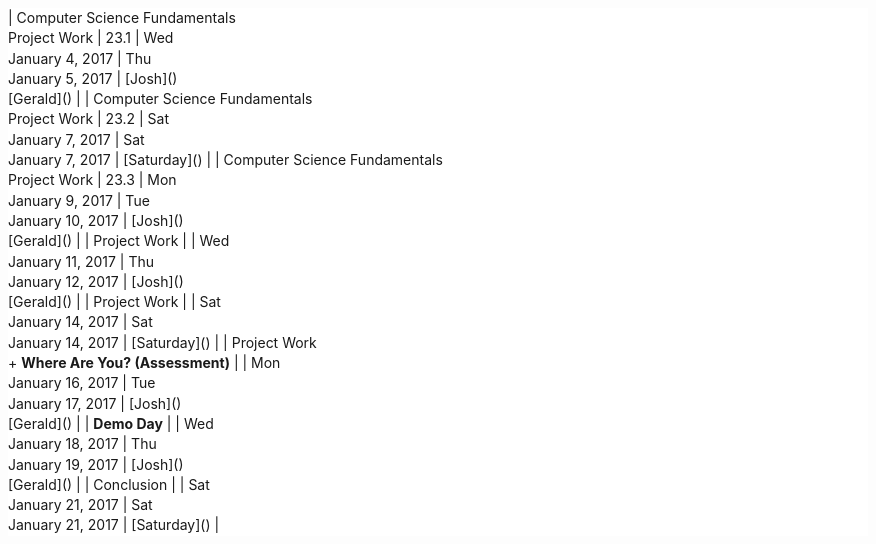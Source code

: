 | Computer Science Fundamentals <br>Project Work                                              | 23.1     | Wed<br>January 4, 2017    | Thu<br>January 5, 2017    | [Josh]\()<br>[Gerald]\() |
| Computer Science Fundamentals <br>Project Work                                              | 23.2     | Sat<br>January 7, 2017    | Sat<br>January 7, 2017    | [Saturday]\()            |
| Computer Science Fundamentals <br>Project Work                                              | 23.3     | Mon<br>January 9, 2017    | Tue<br>January 10, 2017   | [Josh]\()<br>[Gerald]\() |
| Project Work                                                                                |          | Wed<br>January 11, 2017   | Thu<br>January 12, 2017   | [Josh]\()<br>[Gerald]\() |
| Project Work                                                                                |          | Sat<br>January 14, 2017   | Sat<br>January 14, 2017   | [Saturday]\()            |
| Project Work<br>+ **Where Are You? (Assessment)**                                           |          | Mon<br>January 16, 2017   | Tue<br>January 17, 2017   | [Josh]\()<br>[Gerald]\() |
| **Demo Day**                                                                                |          | Wed<br>January 18, 2017   | Thu<br>January 19, 2017   | [Josh]\()<br>[Gerald]\() |
| Conclusion                                                                                  |          | Sat<br>January 21, 2017   | Sat<br>January 21, 2017   | [Saturday]\()            |
